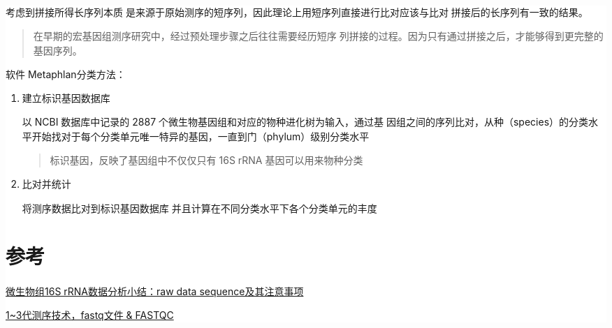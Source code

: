 考虑到拼接所得长序列本质 是来源于原始测序的短序列，因此理论上用短序列直接进行比对应该与比对 拼接后的长序列有一致的结果。

> 在早期的宏基因组测序研究中，经过预处理步骤之后往往需要经历短序 列拼接的过程。因为只有通过拼接之后，才能够得到更完整的基因序列。

软件 Metaphlan分类方法：

1. 建立标识基因数据库

   以 NCBI 数据库中记录的 2887 个微生物基因组和对应的物种进化树为输入，通过基 因组之间的序列比对，从种（species）的分类水平开始找对于每个分类单元唯一特异的基因，一直到门（phylum）级别分类水平

   > 标识基因，反映了基因组中不仅仅只有 16S rRNA 基因可以用来物种分类

2. 比对并统计

   将测序数据比对到标识基因数据库 并且计算在不同分类水平下各个分类单元的丰度







# 参考

[微生物组16S rRNA数据分析小结：raw data sequence及其注意事项](https://www.jianshu.com/p/4e259bd20bba)

[1~3代测序技术，fastq文件 & FASTQC](https://www.jianshu.com/p/d41393a6610b)